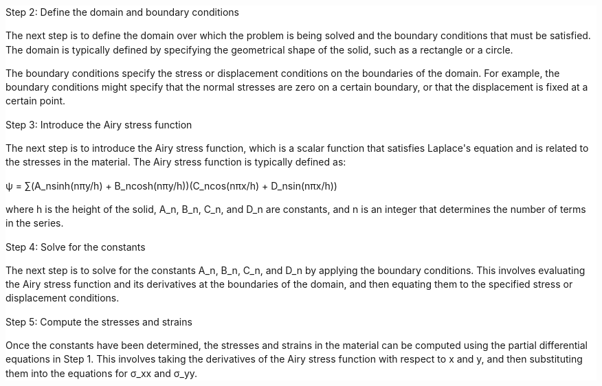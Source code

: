 Step 2: Define the domain and boundary
conditions

The next step is to define the domain over
which the problem is being solved and the
boundary conditions that must be satisfied. 
The domain is typically defined by
specifying the geometrical shape of the
solid, such as a rectangle or a circle.

The boundary conditions specify the stress
or displacement conditions on the boundaries
of the domain.  For example, the boundary
conditions might specify that the normal
stresses are zero on a certain boundary, or
that the displacement is fixed at a certain
point.

Step 3: Introduce the Airy stress function

The next step is to introduce the Airy
stress function, which is a scalar function
that satisfies Laplace's equation and is
related to the stresses in the material. 
The Airy stress function is typically
defined as:

ψ = ∑(A_nsinh(nπy/h) +
B_ncosh(nπy/h))(C_ncos(nπx/h) +
D_nsin(nπx/h))

where h is the height of the solid, A_n,
B_n, C_n, and D_n are constants, and n is an
integer that determines the number of terms
in the series.

Step 4: Solve for the constants

The next step is to solve for the constants
A_n, B_n, C_n, and D_n by applying the
boundary conditions.  This involves
evaluating the Airy stress function and its
derivatives at the boundaries of the domain,
and then equating them to the specified
stress or displacement conditions.

Step 5: Compute the stresses and strains

Once the constants have been determined, the
stresses and strains in the material can be
computed using the partial differential
equations in Step 1.  This involves taking
the derivatives of the Airy stress function
with respect to x and y, and then
substituting them into the equations for
σ_xx and σ_yy.
